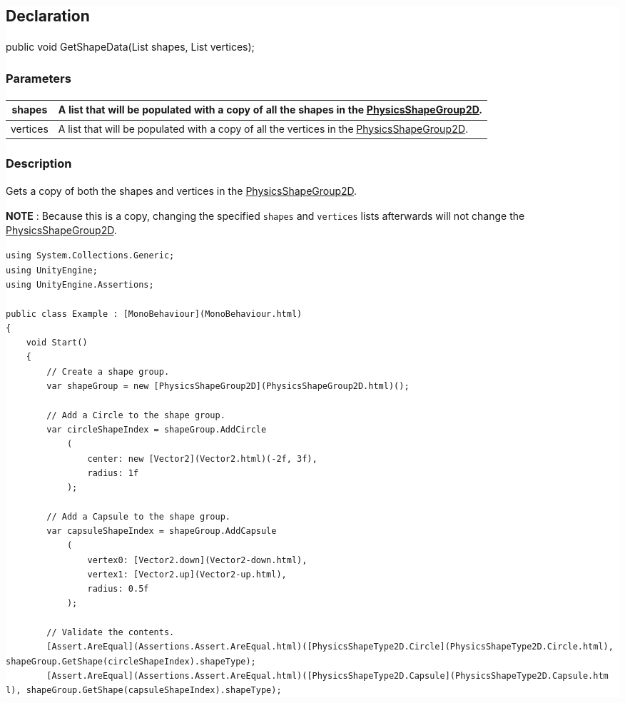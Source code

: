 ## Declaration

public void GetShapeData(List<PhysicsShape2D> shapes, List<Vector2> vertices);

### Parameters

shapes | A list that will be populated with a copy of all the shapes in the [PhysicsShapeGroup2D](PhysicsShapeGroup2D.html).  
---|---  
vertices | A list that will be populated with a copy of all the vertices in the [PhysicsShapeGroup2D](PhysicsShapeGroup2D.html).  
  
### Description

Gets a copy of both the shapes and vertices in the
[PhysicsShapeGroup2D](PhysicsShapeGroup2D.html).

**NOTE** : Because this is a copy, changing the specified `shapes` and
`vertices` lists afterwards will not change the
[PhysicsShapeGroup2D](PhysicsShapeGroup2D.html).

    
    
    using System.Collections.Generic;
    using UnityEngine;
    using UnityEngine.Assertions;  
      
    public class Example : [MonoBehaviour](MonoBehaviour.html)
    {
        void Start()
        {
            // Create a shape group.
            var shapeGroup = new [PhysicsShapeGroup2D](PhysicsShapeGroup2D.html)();  
      
            // Add a Circle to the shape group.
            var circleShapeIndex = shapeGroup.AddCircle
                (
                    center: new [Vector2](Vector2.html)(-2f, 3f),
                    radius: 1f
                );  
      
            // Add a Capsule to the shape group.
            var capsuleShapeIndex = shapeGroup.AddCapsule
                (
                    vertex0: [Vector2.down](Vector2-down.html),
                    vertex1: [Vector2.up](Vector2-up.html),
                    radius: 0.5f
                );  
      
            // Validate the contents.
            [Assert.AreEqual](Assertions.Assert.AreEqual.html)([PhysicsShapeType2D.Circle](PhysicsShapeType2D.Circle.html), shapeGroup.GetShape(circleShapeIndex).shapeType);
            [Assert.AreEqual](Assertions.Assert.AreEqual.html)([PhysicsShapeType2D.Capsule](PhysicsShapeType2D.Capsule.html), shapeGroup.GetShape(capsuleShapeIndex).shapeType);  
      